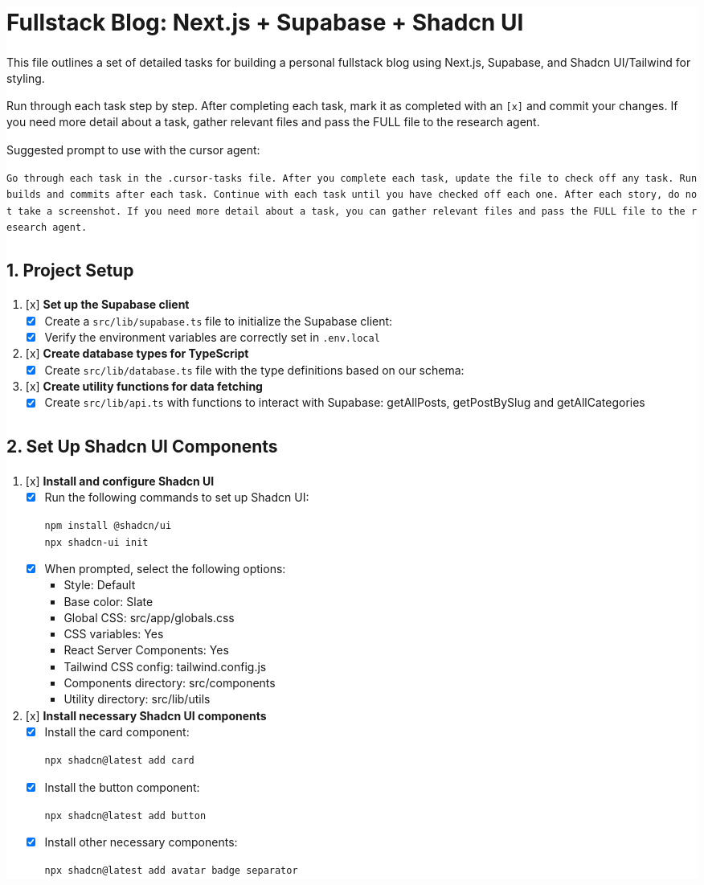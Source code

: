 # Fullstack Blog: Next.js + Supabase + Shadcn UI

This file outlines a set of detailed tasks for building a personal fullstack blog using Next.js, Supabase, and Shadcn UI/Tailwind for styling.

Run through each task step by step. After completing each task, mark it as completed with an `[x]` and commit your changes. If you need more detail about a task, gather relevant files and pass the FULL file to the research agent.

Suggested prompt to use with the cursor agent:
``` txt
Go through each task in the .cursor-tasks file. After you complete each task, update the file to check off any task. Run builds and commits after each task. Continue with each task until you have checked off each one. After each story, do not take a screenshot. If you need more detail about a task, you can gather relevant files and pass the FULL file to the research agent.
```

## 1. Project Setup

1. [x] **Set up the Supabase client**
   - [x] Create a `src/lib/supabase.ts` file to initialize the Supabase client:
   - [x] Verify the environment variables are correctly set in `.env.local`

2. [x] **Create database types for TypeScript**
   - [x] Create `src/lib/database.ts` file with the type definitions based on our schema:

3. [x] **Create utility functions for data fetching**
   - [x] Create `src/lib/api.ts` with functions to interact with Supabase: getAllPosts, getPostBySlug and getAllCategories

## 2. Set Up Shadcn UI Components

1. [x] **Install and configure Shadcn UI**
   - [x] Run the following commands to set up Shadcn UI:
     ```bash
     npm install @shadcn/ui
     npx shadcn-ui init
     ```
   - [x] When prompted, select the following options:
     - Style: Default
     - Base color: Slate
     - Global CSS: src/app/globals.css
     - CSS variables: Yes
     - React Server Components: Yes
     - Tailwind CSS config: tailwind.config.js
     - Components directory: src/components
     - Utility directory: src/lib/utils

2. [x] **Install necessary Shadcn UI components**
   - [x] Install the card component:
     ```bash
     npx shadcn@latest add card
     ```
   - [x] Install the button component:
     ```bash
     npx shadcn@latest add button
     ```
   - [x] Install other necessary components:
     ```bash
     npx shadcn@latest add avatar badge separator
     ```
